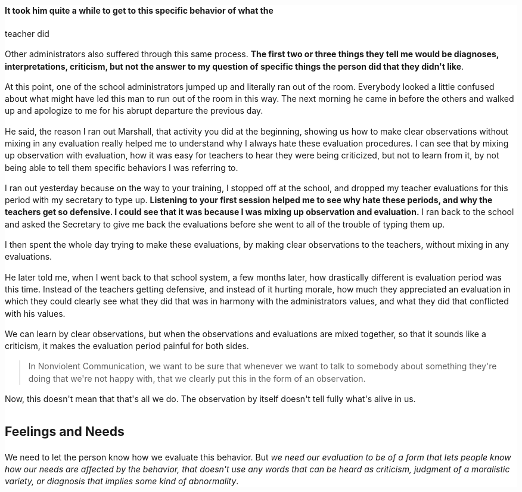 #### It took him quite a while to get to this specific behavior of what the

teacher did

Other administrators also suffered through this same process. **The first two or
three things they tell me would be diagnoses, interpretations, criticism, but
not the answer to my question of specific things the person did that they didn't
like**.

At this point, one of the school administrators jumped up and literally ran out
of the room. Everybody looked a little confused about what might have led this
man to run out of the room in this way. The next morning he came in before the
others and walked up and apologize to me for his abrupt departure the previous
day.

He said, the reason I ran out Marshall, that activity you did at the beginning,
showing us how to make clear observations without mixing in any evaluation
really helped me to understand why I always hate these evaluation procedures. I
can see that by mixing up observation with evaluation, how it was easy for
teachers to hear they were being criticized, but not to learn from it, by not
being able to tell them specific behaviors I was referring to.

I ran out yesterday because on the way to your training, I stopped off at the
school, and dropped my teacher evaluations for this period with my secretary to
type up. **Listening to your first session helped me to see why hate these
periods, and why the teachers get so defensive. I could see that it was because
I was mixing up observation and evaluation.** I ran back to the school and asked
the Secretary to give me back the evaluations before she went to all of the
trouble of typing them up.

I then spent the whole day trying to make these evaluations, by making clear
observations to the teachers, without mixing in any evaluations.

He later told me, when I went back to that school system, a few months later,
how drastically different is evaluation period was this time. Instead of the
teachers getting defensive, and instead of it hurting morale, how much they
appreciated an evaluation in which they could clearly see what they did that was
in harmony with the administrators values, and what they did that conflicted
with his values.

We can learn by clear observations, but when the observations and evaluations
are mixed together, so that it sounds like a criticism, it makes the evaluation
period painful for both sides.

> In Nonviolent Communication, we want to be sure that whenever we want to talk
> to somebody about something they're doing that we're not happy with, that we
> clearly put this in the form of an observation.

Now, this doesn't mean that that's all we do. The observation by itself doesn't
tell fully what's alive in us.

## Feelings and Needs

We need to let the person know how we evaluate this behavior. But *we need our
evaluation to be of a form that lets people know how our needs are affected by
the behavior, that doesn't use any words that can be heard as criticism,
judgment of a moralistic variety, or diagnosis that implies some kind of
abnormality*.
